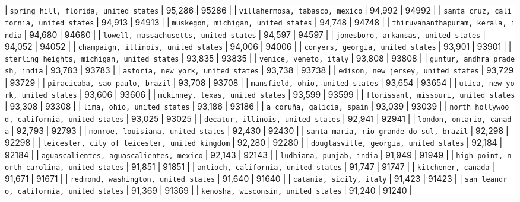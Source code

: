 | `spring hill, florida, united states` | 95,286 | 95286 | 
| `villahermosa, tabasco, mexico` | 94,992 | 94992 | 
| `santa cruz, california, united states` | 94,913 | 94913 | 
| `muskegon, michigan, united states` | 94,748 | 94748 | 
| `thiruvananthapuram, kerala, india` | 94,680 | 94680 | 
| `lowell, massachusetts, united states` | 94,597 | 94597 | 
| `jonesboro, arkansas, united states` | 94,052 | 94052 | 
| `champaign, illinois, united states` | 94,006 | 94006 | 
| `conyers, georgia, united states` | 93,901 | 93901 | 
| `sterling heights, michigan, united states` | 93,835 | 93835 | 
| `venice, veneto, italy` | 93,808 | 93808 | 
| `guntur, andhra pradesh, india` | 93,783 | 93783 | 
| `astoria, new york, united states` | 93,738 | 93738 | 
| `edison, new jersey, united states` | 93,729 | 93729 | 
| `piracicaba, sao paulo, brazil` | 93,708 | 93708 | 
| `mansfield, ohio, united states` | 93,654 | 93654 | 
| `utica, new york, united states` | 93,606 | 93606 | 
| `mckinney, texas, united states` | 93,599 | 93599 | 
| `florissant, missouri, united states` | 93,308 | 93308 | 
| `lima, ohio, united states` | 93,186 | 93186 | 
| `a coruña, galicia, spain` | 93,039 | 93039 | 
| `north hollywood, california, united states` | 93,025 | 93025 | 
| `decatur, illinois, united states` | 92,941 | 92941 | 
| `london, ontario, canada` | 92,793 | 92793 | 
| `monroe, louisiana, united states` | 92,430 | 92430 | 
| `santa maria, rio grande do sul, brazil` | 92,298 | 92298 | 
| `leicester, city of leicester, united kingdom` | 92,280 | 92280 | 
| `douglasville, georgia, united states` | 92,184 | 92184 | 
| `aguascalientes, aguascalientes, mexico` | 92,143 | 92143 | 
| `ludhiana, punjab, india` | 91,949 | 91949 | 
| `high point, north carolina, united states` | 91,851 | 91851 | 
| `antioch, california, united states` | 91,747 | 91747 | 
| `kitchener, canada` | 91,671 | 91671 | 
| `redmond, washington, united states` | 91,640 | 91640 | 
| `catania, sicily, italy` | 91,423 | 91423 | 
| `san leandro, california, united states` | 91,369 | 91369 | 
| `kenosha, wisconsin, united states` | 91,240 | 91240 | 